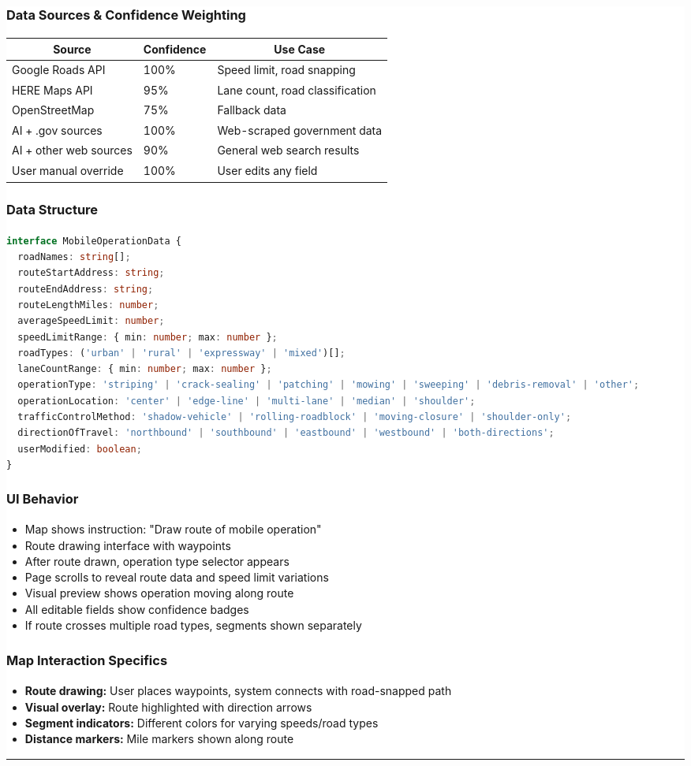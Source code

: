 ### Data Sources & Confidence Weighting
| Source | Confidence | Use Case |
|--------|-----------|----------|
| Google Roads API | 100% | Speed limit, road snapping |
| HERE Maps API | 95% | Lane count, road classification |
| OpenStreetMap | 75% | Fallback data |
| AI + .gov sources | 100% | Web-scraped government data |
| AI + other web sources | 90% | General web search results |
| User manual override | 100% | User edits any field |

### Data Structure
```typescript
interface MobileOperationData {
  roadNames: string[];
  routeStartAddress: string;
  routeEndAddress: string;
  routeLengthMiles: number;
  averageSpeedLimit: number;
  speedLimitRange: { min: number; max: number };
  roadTypes: ('urban' | 'rural' | 'expressway' | 'mixed')[];
  laneCountRange: { min: number; max: number };
  operationType: 'striping' | 'crack-sealing' | 'patching' | 'mowing' | 'sweeping' | 'debris-removal' | 'other';
  operationLocation: 'center' | 'edge-line' | 'multi-lane' | 'median' | 'shoulder';
  trafficControlMethod: 'shadow-vehicle' | 'rolling-roadblock' | 'moving-closure' | 'shoulder-only';
  directionOfTravel: 'northbound' | 'southbound' | 'eastbound' | 'westbound' | 'both-directions';
  userModified: boolean;
}
```

### UI Behavior
- Map shows instruction: "Draw route of mobile operation"
- Route drawing interface with waypoints
- After route drawn, operation type selector appears
- Page scrolls to reveal route data and speed limit variations
- Visual preview shows operation moving along route
- All editable fields show confidence badges
- If route crosses multiple road types, segments shown separately

### Map Interaction Specifics
- **Route drawing:** User places waypoints, system connects with road-snapped path
- **Visual overlay:** Route highlighted with direction arrows
- **Segment indicators:** Different colors for varying speeds/road types
- **Distance markers:** Mile markers shown along route

---
